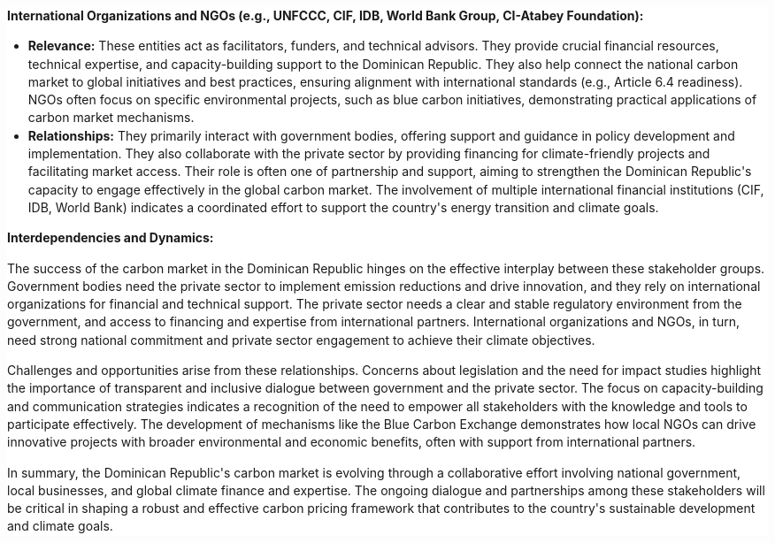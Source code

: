 **International Organizations and NGOs (e.g., UNFCCC, CIF, IDB, World Bank Group, CI-Atabey Foundation):**

*   **Relevance:** These entities act as facilitators, funders, and technical advisors. They provide crucial financial resources, technical expertise, and capacity-building support to the Dominican Republic. They also help connect the national carbon market to global initiatives and best practices, ensuring alignment with international standards (e.g., Article 6.4 readiness). NGOs often focus on specific environmental projects, such as blue carbon initiatives, demonstrating practical applications of carbon market mechanisms.
*   **Relationships:** They primarily interact with government bodies, offering support and guidance in policy development and implementation. They also collaborate with the private sector by providing financing for climate-friendly projects and facilitating market access. Their role is often one of partnership and support, aiming to strengthen the Dominican Republic's capacity to engage effectively in the global carbon market. The involvement of multiple international financial institutions (CIF, IDB, World Bank) indicates a coordinated effort to support the country's energy transition and climate goals.

**Interdependencies and Dynamics:**

The success of the carbon market in the Dominican Republic hinges on the effective interplay between these stakeholder groups. Government bodies need the private sector to implement emission reductions and drive innovation, and they rely on international organizations for financial and technical support. The private sector needs a clear and stable regulatory environment from the government, and access to financing and expertise from international partners. International organizations and NGOs, in turn, need strong national commitment and private sector engagement to achieve their climate objectives.

Challenges and opportunities arise from these relationships. Concerns about legislation and the need for impact studies highlight the importance of transparent and inclusive dialogue between government and the private sector. The focus on capacity-building and communication strategies indicates a recognition of the need to empower all stakeholders with the knowledge and tools to participate effectively. The development of mechanisms like the Blue Carbon Exchange demonstrates how local NGOs can drive innovative projects with broader environmental and economic benefits, often with support from international partners.

In summary, the Dominican Republic's carbon market is evolving through a collaborative effort involving national government, local businesses, and global climate finance and expertise. The ongoing dialogue and partnerships among these stakeholders will be critical in shaping a robust and effective carbon pricing framework that contributes to the country's sustainable development and climate goals.
